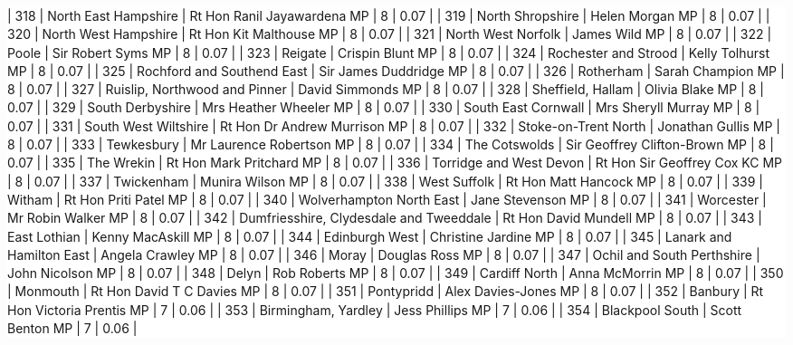 | 318 | North East Hampshire | Rt Hon Ranil Jayawardena MP | 8 | 0.07 |
| 319 | North Shropshire | Helen Morgan MP | 8 | 0.07 |
| 320 | North West Hampshire | Rt Hon Kit Malthouse MP | 8 | 0.07 |
| 321 | North West Norfolk | James Wild MP | 8 | 0.07 |
| 322 | Poole | Sir Robert Syms MP | 8 | 0.07 |
| 323 | Reigate | Crispin Blunt MP | 8 | 0.07 |
| 324 | Rochester and Strood | Kelly Tolhurst MP | 8 | 0.07 |
| 325 | Rochford and Southend East | Sir James Duddridge MP | 8 | 0.07 |
| 326 | Rotherham | Sarah Champion MP | 8 | 0.07 |
| 327 | Ruislip, Northwood and Pinner | David Simmonds MP | 8 | 0.07 |
| 328 | Sheffield, Hallam | Olivia Blake MP | 8 | 0.07 |
| 329 | South Derbyshire | Mrs Heather Wheeler MP | 8 | 0.07 |
| 330 | South East Cornwall | Mrs Sheryll Murray MP | 8 | 0.07 |
| 331 | South West Wiltshire | Rt Hon Dr Andrew Murrison MP | 8 | 0.07 |
| 332 | Stoke-on-Trent North | Jonathan Gullis MP | 8 | 0.07 |
| 333 | Tewkesbury | Mr Laurence Robertson MP | 8 | 0.07 |
| 334 | The Cotswolds | Sir Geoffrey Clifton-Brown MP | 8 | 0.07 |
| 335 | The Wrekin | Rt Hon Mark Pritchard MP | 8 | 0.07 |
| 336 | Torridge and West Devon | Rt Hon Sir Geoffrey Cox KC MP | 8 | 0.07 |
| 337 | Twickenham | Munira Wilson MP | 8 | 0.07 |
| 338 | West Suffolk | Rt Hon Matt Hancock MP | 8 | 0.07 |
| 339 | Witham | Rt Hon Priti Patel MP | 8 | 0.07 |
| 340 | Wolverhampton North East | Jane Stevenson MP | 8 | 0.07 |
| 341 | Worcester | Mr Robin Walker MP | 8 | 0.07 |
| 342 | Dumfriesshire, Clydesdale and Tweeddale | Rt Hon David Mundell MP | 8 | 0.07 |
| 343 | East Lothian | Kenny MacAskill MP | 8 | 0.07 |
| 344 | Edinburgh West | Christine Jardine MP | 8 | 0.07 |
| 345 | Lanark and Hamilton East | Angela Crawley MP | 8 | 0.07 |
| 346 | Moray | Douglas Ross MP | 8 | 0.07 |
| 347 | Ochil and South Perthshire | John Nicolson MP | 8 | 0.07 |
| 348 | Delyn | Rob Roberts MP | 8 | 0.07 |
| 349 | Cardiff North | Anna McMorrin MP | 8 | 0.07 |
| 350 | Monmouth | Rt Hon David T C  Davies MP | 8 | 0.07 |
| 351 | Pontypridd | Alex Davies-Jones MP | 8 | 0.07 |
| 352 | Banbury | Rt Hon Victoria Prentis MP | 7 | 0.06 |
| 353 | Birmingham, Yardley | Jess Phillips MP | 7 | 0.06 |
| 354 | Blackpool South | Scott Benton MP | 7 | 0.06 |